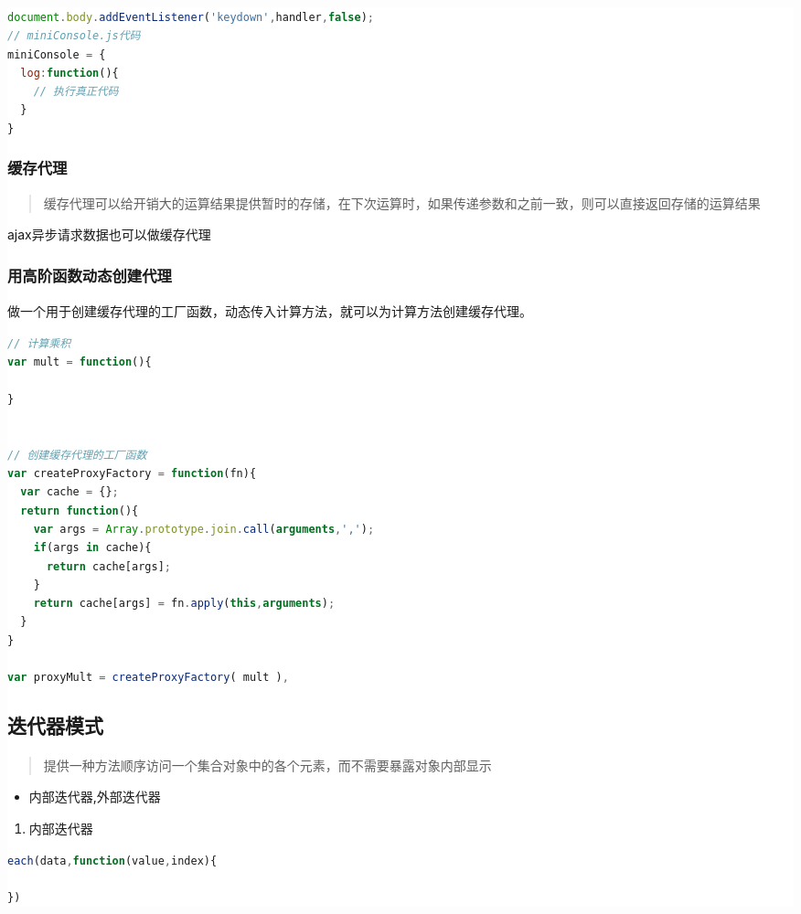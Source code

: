 ```js
document.body.addEventListener('keydown',handler,false);
// miniConsole.js代码
miniConsole = {
  log:function(){
    // 执行真正代码
  }
}

```

### 缓存代理

> 缓存代理可以给开销大的运算结果提供暂时的存储，在下次运算时，如果传递参数和之前一致，则可以直接返回存储的运算结果

ajax异步请求数据也可以做缓存代理

### 用高阶函数动态创建代理

做一个用于创建缓存代理的工厂函数，动态传入计算方法，就可以为计算方法创建缓存代理。

```js
// 计算乘积
var mult = function(){

}


// 创建缓存代理的工厂函数
var createProxyFactory = function(fn){
  var cache = {};
  return function(){
    var args = Array.prototype.join.call(arguments,',');
    if(args in cache){
      return cache[args];
    }
    return cache[args] = fn.apply(this,arguments);
  }
}

var proxyMult = createProxyFactory( mult ),

```

## 迭代器模式

> 提供一种方法顺序访问一个集合对象中的各个元素，而不需要暴露对象内部显示

- 内部迭代器,外部迭代器

1. 内部迭代器

```js
each(data,function(value,index){

})
```
